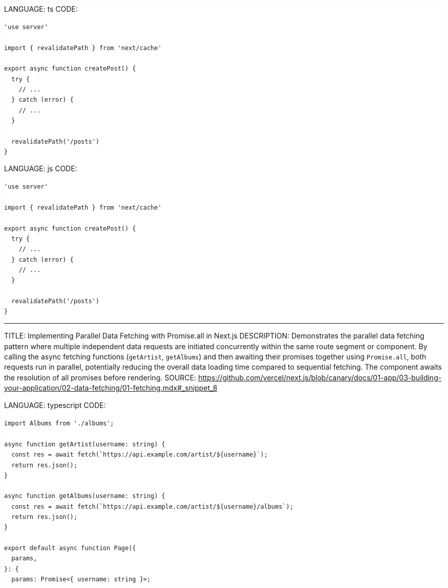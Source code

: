LANGUAGE: ts
CODE:
```
'use server'

import { revalidatePath } from 'next/cache'

export async function createPost() {
  try {
    // ...
  } catch (error) {
    // ...
  }

  revalidatePath('/posts')
}
```

LANGUAGE: js
CODE:
```
'use server'

import { revalidatePath } from 'next/cache'

export async function createPost() {
  try {
    // ...
  } catch (error) {
    // ...
  }

  revalidatePath('/posts')
}
```

----------------------------------------

TITLE: Implementing Parallel Data Fetching with Promise.all in Next.js
DESCRIPTION: Demonstrates the parallel data fetching pattern where multiple independent data requests are initiated concurrently within the same route segment or component. By calling the async fetching functions (`getArtist`, `getAlbums`) and then awaiting their promises together using `Promise.all`, both requests run in parallel, potentially reducing the overall data loading time compared to sequential fetching. The component awaits the resolution of all promises before rendering.
SOURCE: https://github.com/vercel/next.js/blob/canary/docs/01-app/03-building-your-application/02-data-fetching/01-fetching.mdx#_snippet_8

LANGUAGE: typescript
CODE:
```
import Albums from './albums';

async function getArtist(username: string) {
  const res = await fetch(`https://api.example.com/artist/${username}`);
  return res.json();
}

async function getAlbums(username: string) {
  const res = await fetch(`https://api.example.com/artist/${username}/albums`);
  return res.json();
}

export default async function Page({
  params,
}: {
  params: Promise<{ username: string }>;
```